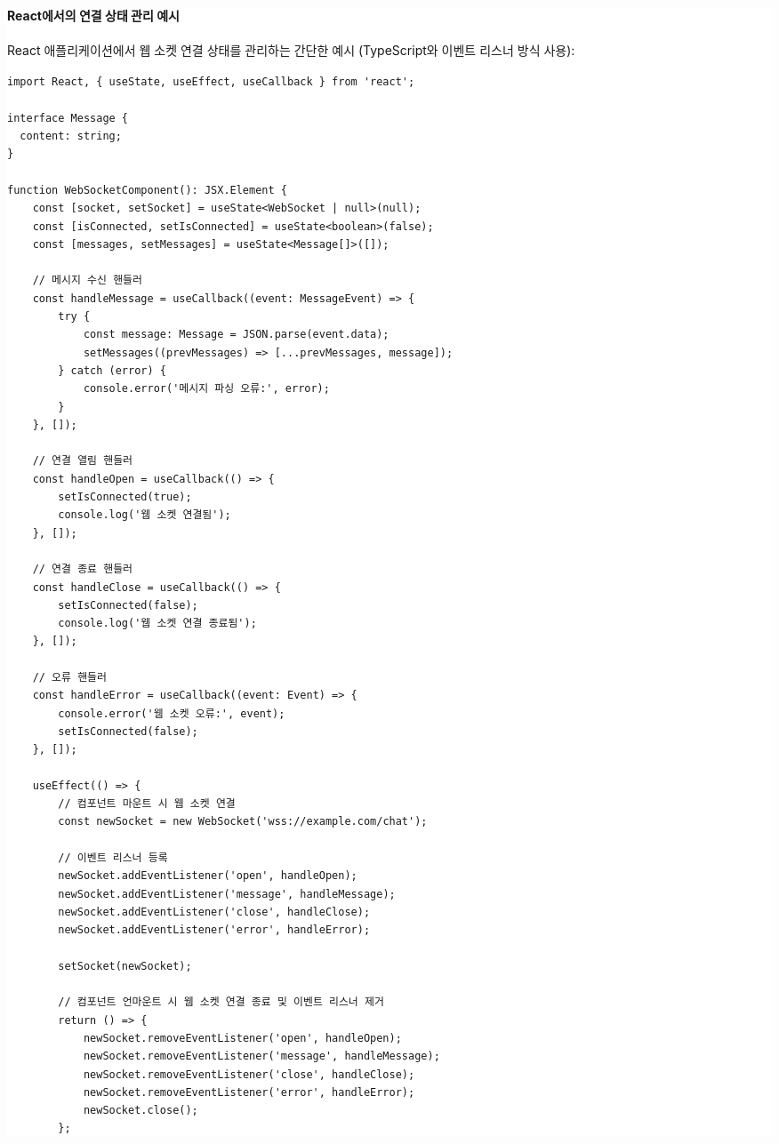 #### React에서의 연결 상태 관리 예시

React 애플리케이션에서 웹 소켓 연결 상태를 관리하는 간단한 예시 (TypeScript와 이벤트 리스너 방식 사용):

```tsx
import React, { useState, useEffect, useCallback } from 'react';

interface Message {
  content: string;
}

function WebSocketComponent(): JSX.Element {
    const [socket, setSocket] = useState<WebSocket | null>(null);
    const [isConnected, setIsConnected] = useState<boolean>(false);
    const [messages, setMessages] = useState<Message[]>([]);
    
    // 메시지 수신 핸들러
    const handleMessage = useCallback((event: MessageEvent) => {
        try {
            const message: Message = JSON.parse(event.data);
            setMessages((prevMessages) => [...prevMessages, message]);
        } catch (error) {
            console.error('메시지 파싱 오류:', error);
        }
    }, []);
    
    // 연결 열림 핸들러
    const handleOpen = useCallback(() => {
        setIsConnected(true);
        console.log('웹 소켓 연결됨');
    }, []);
    
    // 연결 종료 핸들러
    const handleClose = useCallback(() => {
        setIsConnected(false);
        console.log('웹 소켓 연결 종료됨');
    }, []);
    
    // 오류 핸들러
    const handleError = useCallback((event: Event) => {
        console.error('웹 소켓 오류:', event);
        setIsConnected(false);
    }, []);
    
    useEffect(() => {
        // 컴포넌트 마운트 시 웹 소켓 연결
        const newSocket = new WebSocket('wss://example.com/chat');
        
        // 이벤트 리스너 등록
        newSocket.addEventListener('open', handleOpen);
        newSocket.addEventListener('message', handleMessage);
        newSocket.addEventListener('close', handleClose);
        newSocket.addEventListener('error', handleError);
        
        setSocket(newSocket);
        
        // 컴포넌트 언마운트 시 웹 소켓 연결 종료 및 이벤트 리스너 제거
        return () => {
            newSocket.removeEventListener('open', handleOpen);
            newSocket.removeEventListener('message', handleMessage);
            newSocket.removeEventListener('close', handleClose);
            newSocket.removeEventListener('error', handleError);
            newSocket.close();
        };
```